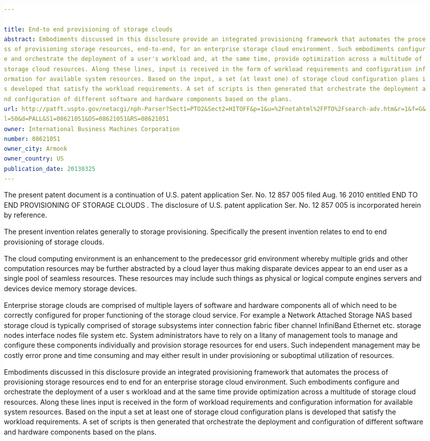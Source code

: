 ```yaml
---

title: End-to end provisioning of storage clouds
abstract: Embodiments discussed in this disclosure provide an integrated provisioning framework that automates the process of provisioning storage resources, end-to-end, for an enterprise storage cloud environment. Such embodiments configure and orchestrate the deployment of a user's workload and, at the same time, provide optimization across a multitude of storage cloud resources. Along these lines, input is received in the form of workload requirements and configuration information for available system resources. Based on the input, a set (at least one) of storage cloud configuration plans is developed that satisfy the workload requirements. A set of scripts is then generated that orchestrate the deployment and configuration of different software and hardware components based on the plans.
url: http://patft.uspto.gov/netacgi/nph-Parser?Sect1=PTO2&Sect2=HITOFF&p=1&u=%2Fnetahtml%2FPTO%2Fsearch-adv.htm&r=1&f=G&l=50&d=PALL&S1=08621051&OS=08621051&RS=08621051
owner: International Business Machines Corporation
number: 08621051
owner_city: Armonk
owner_country: US
publication_date: 20130325
---
```

The present patent document is a continuation of U.S. patent application Ser. No. 12 857 005 filed Aug. 16 2010 entitled END TO END PROVISIONING OF STORAGE CLOUDS . The disclosure of U.S. patent application Ser. No. 12 857 005 is incorporated herein by reference.

The present invention relates generally to storage provisioning. Specifically the present invention relates to end to end provisioning of storage clouds.

The cloud computing environment is an enhancement to the predecessor grid environment whereby multiple grids and other computation resources may be further abstracted by a cloud layer thus making disparate devices appear to an end user as a single pool of seamless resources. These resources may include such things as physical or logical compute engines servers and devices device memory storage devices.

Enterprise storage clouds are comprised of multiple layers of software and hardware components all of which need to be correctly configured for proper functioning of the storage cloud service. For example a Network Attached Storage NAS based storage cloud is typically comprised of storage subsystems inter connection fabric fiber channel InfiniBand Ethernet etc. storage nodes interface nodes file system etc. System administrators have to rely on a litany of management tools to manage and configure these components individually and provision storage resources for end users. Such independent management may be costly error prone and time consuming and may either result in under provisioning or suboptimal utilization of resources.

Embodiments discussed in this disclosure provide an integrated provisioning framework that automates the process of provisioning storage resources end to end for an enterprise storage cloud environment. Such embodiments configure and orchestrate the deployment of a user s workload and at the same time provide optimization across a multitude of storage cloud resources. Along these lines input is received in the form of workload requirements and configuration information for available system resources. Based on the input a set at least one of storage cloud configuration plans is developed that satisfy the workload requirements. A set of scripts is then generated that orchestrate the deployment and configuration of different software and hardware components based on the plans.
